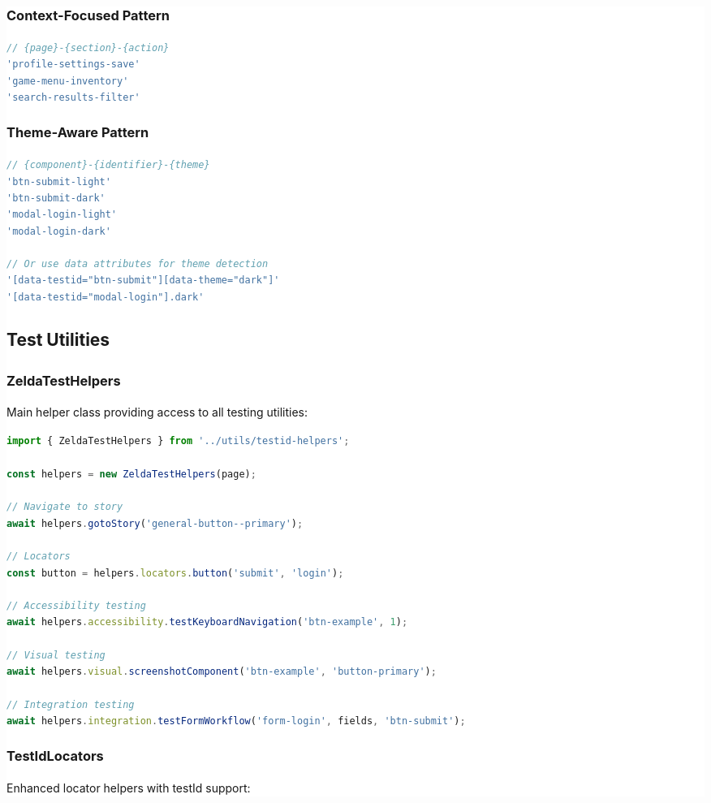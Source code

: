 ### Context-Focused Pattern
```typescript
// {page}-{section}-{action}
'profile-settings-save'
'game-menu-inventory'
'search-results-filter'
```

### Theme-Aware Pattern
```typescript
// {component}-{identifier}-{theme}
'btn-submit-light'
'btn-submit-dark'
'modal-login-light'
'modal-login-dark'

// Or use data attributes for theme detection
'[data-testid="btn-submit"][data-theme="dark"]'
'[data-testid="modal-login"].dark'
```

## Test Utilities

### ZeldaTestHelpers

Main helper class providing access to all testing utilities:

```typescript
import { ZeldaTestHelpers } from '../utils/testid-helpers';

const helpers = new ZeldaTestHelpers(page);

// Navigate to story
await helpers.gotoStory('general-button--primary');

// Locators
const button = helpers.locators.button('submit', 'login');

// Accessibility testing
await helpers.accessibility.testKeyboardNavigation('btn-example', 1);

// Visual testing
await helpers.visual.screenshotComponent('btn-example', 'button-primary');

// Integration testing
await helpers.integration.testFormWorkflow('form-login', fields, 'btn-submit');
```

### TestIdLocators

Enhanced locator helpers with testId support:

